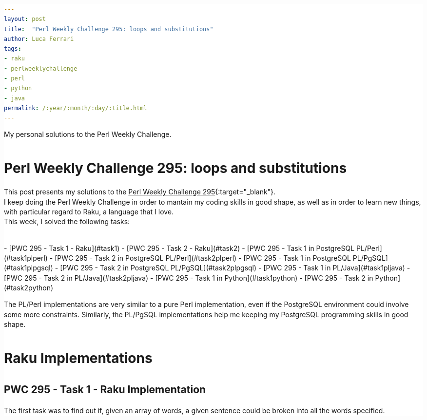 ```yaml
---
layout: post
title:  "Perl Weekly Challenge 295: loops and substitutions"
author: Luca Ferrari
tags:
- raku
- perlweeklychallenge
- perl
- python
- java
permalink: /:year/:month/:day/:title.html
---
```

My personal solutions to the Perl Weekly Challenge.

# Perl Weekly Challenge 295: loops and substitutions

This post presents my solutions to the [Perl Weekly Challenge 295](https://perlweeklychallenge.org/blog/perl-weekly-challenge-295/){:target="_blank"}.
<br/>
I keep doing the Perl Weekly Challenge in order to mantain my coding skills in good shape, as well as in order to learn new things, with particular regard to Raku, a language that I love.
<br/>
This week, I solved the following tasks:

<br/>
- [PWC 295 - Task 1 - Raku](#task1)
- [PWC 295 - Task 2 - Raku](#task2)
- [PWC 295 - Task 1 in PostgreSQL PL/Perl](#task1plperl)
- [PWC 295 - Task 2 in PostgreSQL PL/Perl](#task2plperl)
- [PWC 295 - Task 1 in PostgreSQL PL/PgSQL](#task1plpgsql)
- [PWC 295 - Task 2 in PostgreSQL PL/PgSQL](#task2plpgsql)
- [PWC 295 - Task 1 in PL/Java](#task1pljava)
- [PWC 295 - Task 2 in PL/Java](#task2pljava)
- [PWC 295 - Task 1 in Python](#task1python)
- [PWC 295 - Task 2 in Python](#task2python)


The PL/Perl implementations are very similar to a pure Perl implementation, even if the PostgreSQL environment could involve some more constraints. Similarly, the PL/PgSQL implementations help me keeping my PostgreSQL programming skills in good shape.

# Raku Implementations

<a name="task1"></a>
## PWC 295 - Task 1 - Raku Implementation

The first task was to find out if, given an array of words, a given sentence could be broken into all the words specified.
